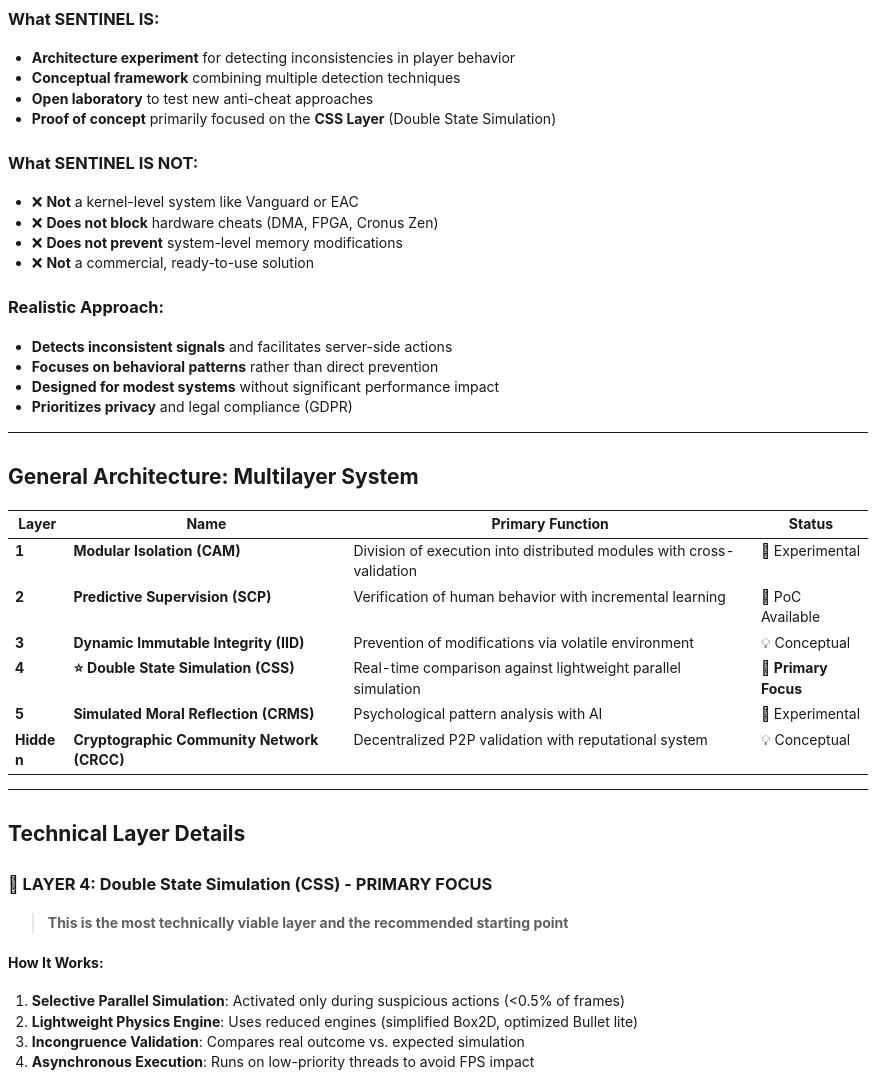 ### What SENTINEL IS:
- **Architecture experiment** for detecting inconsistencies in player behavior
- **Conceptual framework** combining multiple detection techniques
- **Open laboratory** to test new anti-cheat approaches
- **Proof of concept** primarily focused on the **CSS Layer** (Double State Simulation)

### What SENTINEL IS NOT:
- ❌ **Not** a kernel-level system like Vanguard or EAC
- ❌ **Does not block** hardware cheats (DMA, FPGA, Cronus Zen)
- ❌ **Does not prevent** system-level memory modifications
- ❌ **Not** a commercial, ready-to-use solution

### Realistic Approach:
- **Detects inconsistent signals** and facilitates server-side actions
- **Focuses on behavioral patterns** rather than direct prevention
- **Designed for modest systems** without significant performance impact
- **Prioritizes privacy** and legal compliance (GDPR)

---

## General Architecture: Multilayer System

| Layer | Name | Primary Function | Status |
|------|--------|-------------------|---------|
| **1** | **Modular Isolation (CAM)** | Division of execution into distributed modules with cross-validation | 🔬 Experimental |
| **2** | **Predictive Supervision (SCP)** | Verification of human behavior with incremental learning | 🧪 PoC Available |
| **3** | **Dynamic Immutable Integrity (IID)** | Prevention of modifications via volatile environment | 💡 Conceptual |
| **4** | **⭐ Double State Simulation (CSS)** | Real-time comparison against lightweight parallel simulation | 🚀 **Primary Focus** |
| **5** | **Simulated Moral Reflection (CRMS)** | Psychological pattern analysis with AI | 🔬 Experimental |
| **Hidden** | **Cryptographic Community Network (CRCC)** | Decentralized P2P validation with reputational system | 💡 Conceptual |

---

## Technical Layer Details

### 🚀 LAYER 4: Double State Simulation (CSS) - **PRIMARY FOCUS**

> **This is the most technically viable layer and the recommended starting point**

#### How It Works:
1. **Selective Parallel Simulation**: Activated only during suspicious actions (<0.5% of frames)
2. **Lightweight Physics Engine**: Uses reduced engines (simplified Box2D, optimized Bullet lite)
3. **Incongruence Validation**: Compares real outcome vs. expected simulation
4. **Asynchronous Execution**: Runs on low-priority threads to avoid FPS impact
